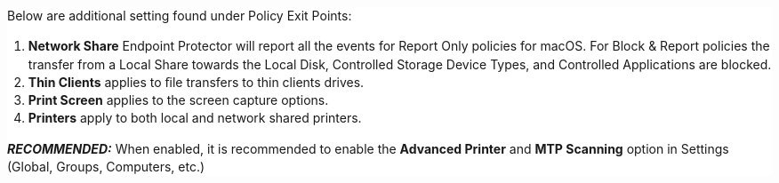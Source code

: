 Below are additional setting found under Policy Exit Points:

1. **Network Share** Endpoint Protector will report all the events for Report Only policies for
   macOS. For Block & Report policies the transfer from a Local Share towards the Local Disk,
   Controlled Storage Device Types, and Controlled Applications are blocked.
2. **Thin Clients** applies to ﬁle transfers to thin clients drives.
3. **Print Screen** applies to the screen capture options.
4. **Printers** apply to both local and network shared printers.

**_RECOMMENDED:_** When enabled, it is recommended to enable the **Advanced Printer** and **MTP
Scanning** option in Settings (Global, Groups, Computers, etc.)
